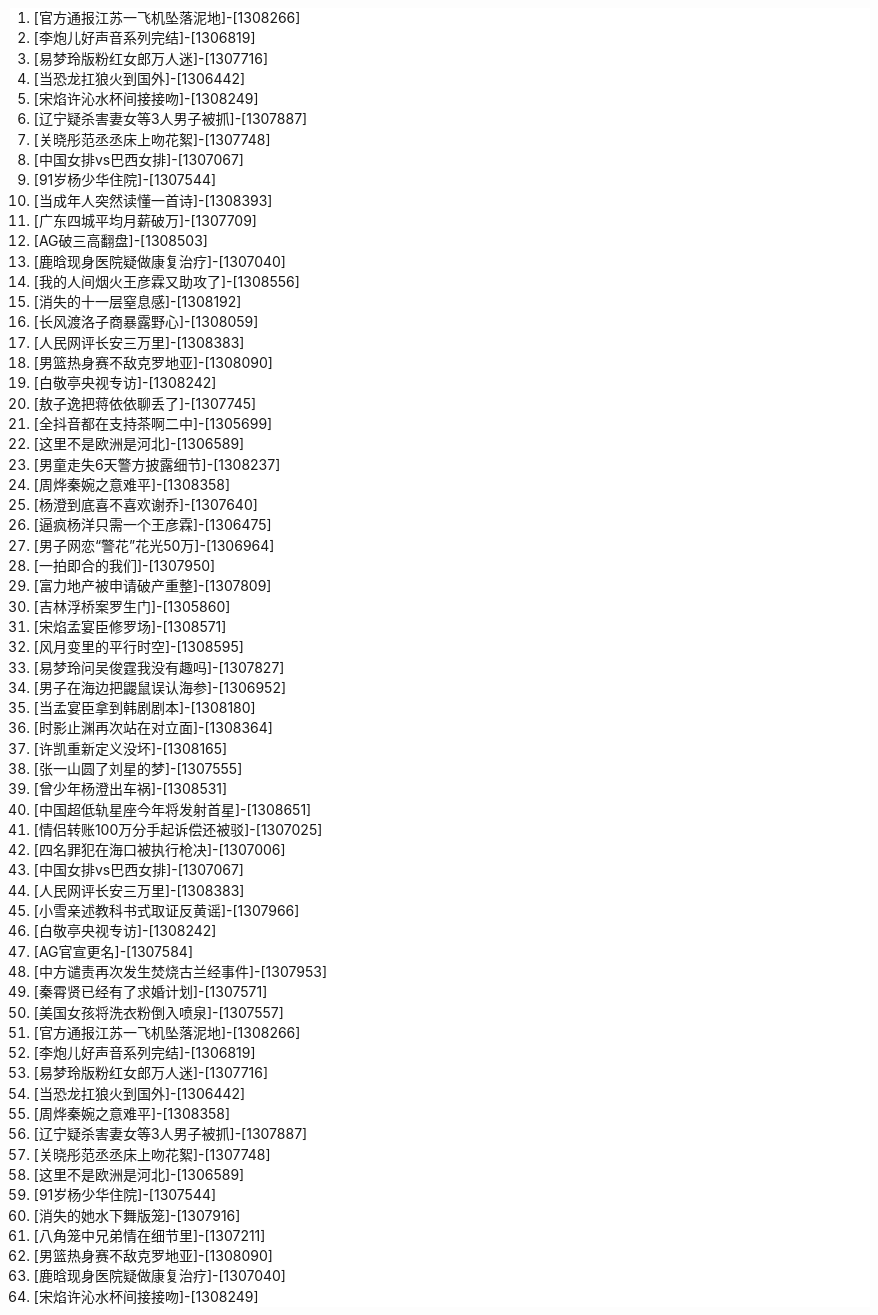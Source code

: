 1. [官方通报江苏一飞机坠落泥地]-[1308266]
1. [李炮儿好声音系列完结]-[1306819]
1. [易梦玲版粉红女郎万人迷]-[1307716]
1. [当恐龙扛狼火到国外]-[1306442]
1. [宋焰许沁水杯间接接吻]-[1308249]
1. [辽宁疑杀害妻女等3人男子被抓]-[1307887]
1. [关晓彤范丞丞床上吻花絮]-[1307748]
1. [中国女排vs巴西女排]-[1307067]
1. [91岁杨少华住院]-[1307544]
1. [当成年人突然读懂一首诗]-[1308393]
1. [广东四城平均月薪破万]-[1307709]
1. [AG破三高翻盘]-[1308503]
1. [鹿晗现身医院疑做康复治疗]-[1307040]
1. [我的人间烟火王彦霖又助攻了]-[1308556]
1. [消失的十一层窒息感]-[1308192]
1. [长风渡洛子商暴露野心]-[1308059]
1. [人民网评长安三万里]-[1308383]
1. [男篮热身赛不敌克罗地亚]-[1308090]
1. [白敬亭央视专访]-[1308242]
1. [敖子逸把蒋依依聊丢了]-[1307745]
1. [全抖音都在支持茶啊二中]-[1305699]
1. [这里不是欧洲是河北]-[1306589]
1. [男童走失6天警方披露细节]-[1308237]
1. [周烨秦婉之意难平]-[1308358]
1. [杨澄到底喜不喜欢谢乔]-[1307640]
1. [逼疯杨洋只需一个王彦霖]-[1306475]
1. [男子网恋“警花”花光50万]-[1306964]
1. [一拍即合的我们]-[1307950]
1. [富力地产被申请破产重整]-[1307809]
1. [吉林浮桥案罗生门]-[1305860]
1. [宋焰孟宴臣修罗场]-[1308571]
1. [风月变里的平行时空]-[1308595]
1. [易梦玲问吴俊霆我没有趣吗]-[1307827]
1. [男子在海边把鼹鼠误认海参]-[1306952]
1. [当孟宴臣拿到韩剧剧本]-[1308180]
1. [时影止渊再次站在对立面]-[1308364]
1. [许凯重新定义没坏]-[1308165]
1. [张一山圆了刘星的梦]-[1307555]
1. [曾少年杨澄出车祸]-[1308531]
1. [中国超低轨星座今年将发射首星]-[1308651]
1. [情侣转账100万分手起诉偿还被驳]-[1307025]
1. [四名罪犯在海口被执行枪决]-[1307006]
1. [中国女排vs巴西女排]-[1307067]
1. [人民网评长安三万里]-[1308383]
1. [小雪亲述教科书式取证反黄谣]-[1307966]
1. [白敬亭央视专访]-[1308242]
1. [AG官宣更名]-[1307584]
1. [中方谴责再次发生焚烧古兰经事件]-[1307953]
1. [秦霄贤已经有了求婚计划]-[1307571]
1. [美国女孩将洗衣粉倒入喷泉]-[1307557]
1. [官方通报江苏一飞机坠落泥地]-[1308266]
1. [李炮儿好声音系列完结]-[1306819]
1. [易梦玲版粉红女郎万人迷]-[1307716]
1. [当恐龙扛狼火到国外]-[1306442]
1. [周烨秦婉之意难平]-[1308358]
1. [辽宁疑杀害妻女等3人男子被抓]-[1307887]
1. [关晓彤范丞丞床上吻花絮]-[1307748]
1. [这里不是欧洲是河北]-[1306589]
1. [91岁杨少华住院]-[1307544]
1. [消失的她水下舞版笼]-[1307916]
1. [八角笼中兄弟情在细节里]-[1307211]
1. [男篮热身赛不敌克罗地亚]-[1308090]
1. [鹿晗现身医院疑做康复治疗]-[1307040]
1. [宋焰许沁水杯间接接吻]-[1308249]